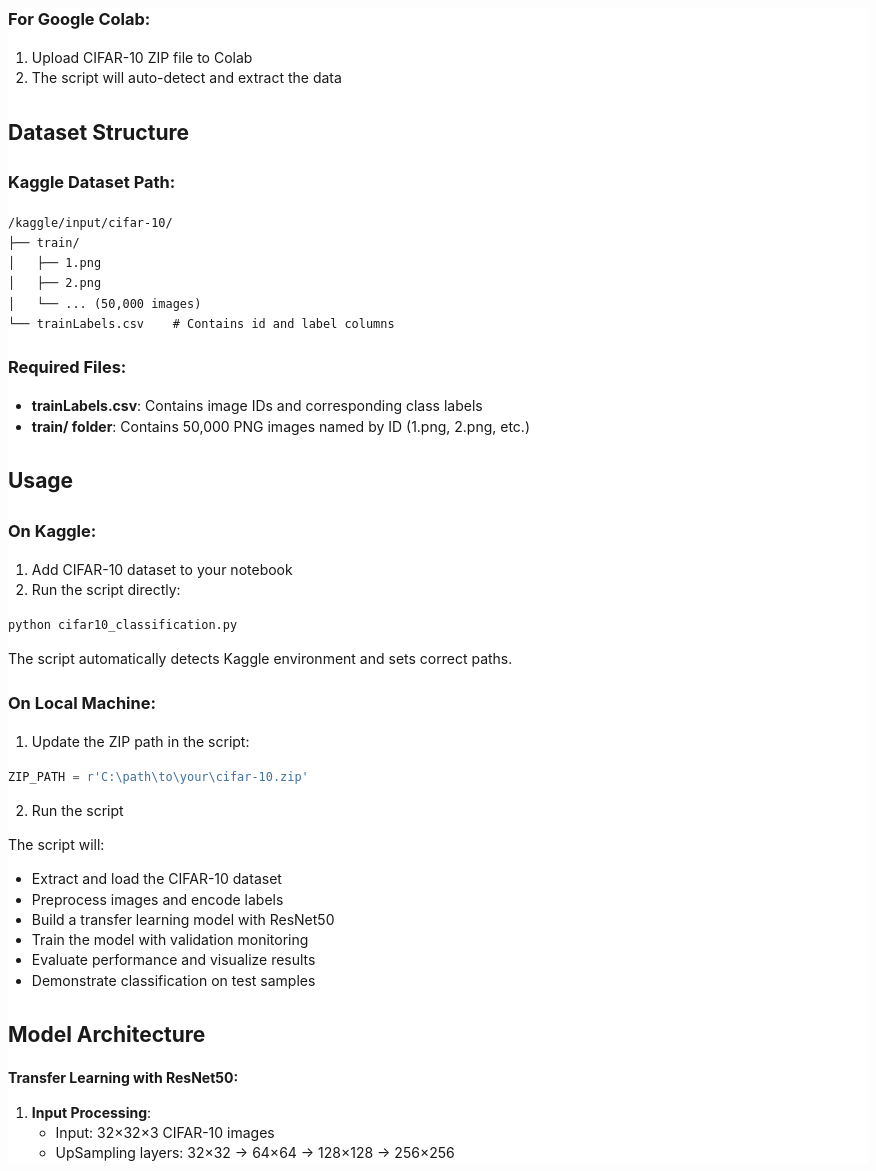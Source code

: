### For Google Colab:
1. Upload CIFAR-10 ZIP file to Colab
2. The script will auto-detect and extract the data

## Dataset Structure

### Kaggle Dataset Path:
```
/kaggle/input/cifar-10/
├── train/
│   ├── 1.png
│   ├── 2.png
│   └── ... (50,000 images)
└── trainLabels.csv    # Contains id and label columns
```

### Required Files:
- **trainLabels.csv**: Contains image IDs and corresponding class labels
- **train/ folder**: Contains 50,000 PNG images named by ID (1.png, 2.png, etc.)

## Usage

### On Kaggle:
1. Add CIFAR-10 dataset to your notebook
2. Run the script directly:
```bash
python cifar10_classification.py
```
The script automatically detects Kaggle environment and sets correct paths.

### On Local Machine:
1. Update the ZIP path in the script:
```python
ZIP_PATH = r'C:\path\to\your\cifar-10.zip'
```
2. Run the script

The script will:
- Extract and load the CIFAR-10 dataset
- Preprocess images and encode labels
- Build a transfer learning model with ResNet50
- Train the model with validation monitoring
- Evaluate performance and visualize results
- Demonstrate classification on test samples

## Model Architecture

**Transfer Learning with ResNet50:**

1. **Input Processing**:
   - Input: 32×32×3 CIFAR-10 images
   - UpSampling layers: 32×32 → 64×64 → 128×128 → 256×256
